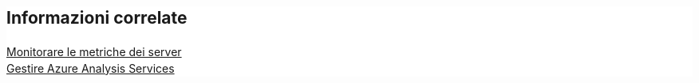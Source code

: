 

## <a name="related-information"></a>Informazioni correlate

[Monitorare le metriche dei server](analysis-services-monitor.md)   
[Gestire Azure Analysis Services](analysis-services-manage.md) 
